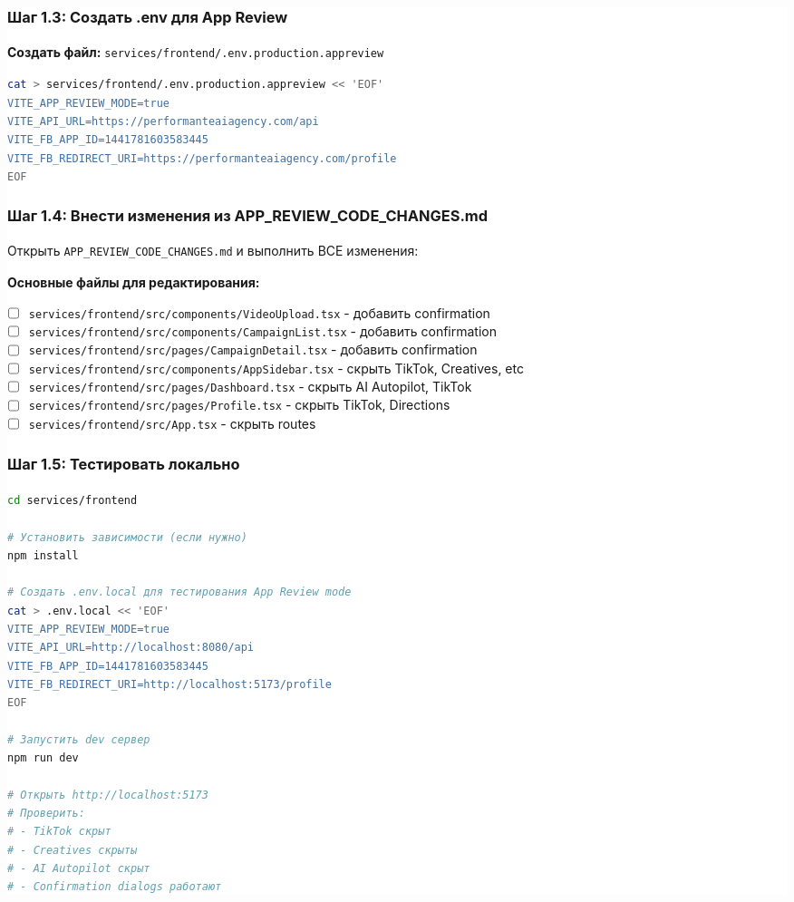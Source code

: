 ### Шаг 1.3: Создать .env для App Review

**Создать файл:** `services/frontend/.env.production.appreview`

```bash
cat > services/frontend/.env.production.appreview << 'EOF'
VITE_APP_REVIEW_MODE=true
VITE_API_URL=https://performanteaiagency.com/api
VITE_FB_APP_ID=1441781603583445
VITE_FB_REDIRECT_URI=https://performanteaiagency.com/profile
EOF
```

### Шаг 1.4: Внести изменения из APP_REVIEW_CODE_CHANGES.md

Открыть `APP_REVIEW_CODE_CHANGES.md` и выполнить ВСЕ изменения:

**Основные файлы для редактирования:**
- [ ] `services/frontend/src/components/VideoUpload.tsx` - добавить confirmation
- [ ] `services/frontend/src/components/CampaignList.tsx` - добавить confirmation
- [ ] `services/frontend/src/pages/CampaignDetail.tsx` - добавить confirmation
- [ ] `services/frontend/src/components/AppSidebar.tsx` - скрыть TikTok, Creatives, etc
- [ ] `services/frontend/src/pages/Dashboard.tsx` - скрыть AI Autopilot, TikTok
- [ ] `services/frontend/src/pages/Profile.tsx` - скрыть TikTok, Directions
- [ ] `services/frontend/src/App.tsx` - скрыть routes

### Шаг 1.5: Тестировать локально

```bash
cd services/frontend

# Установить зависимости (если нужно)
npm install

# Создать .env.local для тестирования App Review mode
cat > .env.local << 'EOF'
VITE_APP_REVIEW_MODE=true
VITE_API_URL=http://localhost:8080/api
VITE_FB_APP_ID=1441781603583445
VITE_FB_REDIRECT_URI=http://localhost:5173/profile
EOF

# Запустить dev сервер
npm run dev

# Открыть http://localhost:5173
# Проверить:
# - TikTok скрыт
# - Creatives скрыты
# - AI Autopilot скрыт
# - Confirmation dialogs работают
```
